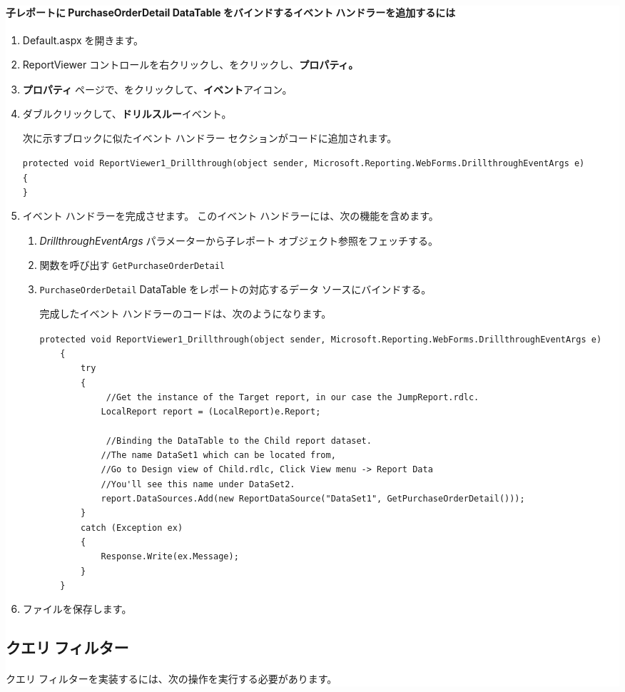 #### <a name="to-add-an-event-handler-that-binds-the-purchaseorderdetail-datatable-to-the-child-report"></a>子レポートに PurchaseOrderDetail DataTable をバインドするイベント ハンドラーを追加するには  
  
1.  Default.aspx を開きます。  
  
2.  ReportViewer コントロールを右クリックし、をクリックし、**プロパティ。**  
  
3.  **プロパティ** ページで、をクリックして、**イベント**アイコン。  
  
4.  ダブルクリックして、**ドリルスルー**イベント。  
  
     次に示すブロックに似たイベント ハンドラー セクションがコードに追加されます。  
  
    ```  
    protected void ReportViewer1_Drillthrough(object sender, Microsoft.Reporting.WebForms.DrillthroughEventArgs e)  
    {  
    }  
    ```  
  
5.  イベント ハンドラーを完成させます。 このイベント ハンドラーには、次の機能を含めます。  
  
    1.  *DrillthroughEventArgs* パラメーターから子レポート オブジェクト参照をフェッチする。  
  
    2.  関数を呼び出す `GetPurchaseOrderDetail`  
  
    3.  `PurchaseOrderDetail` DataTable をレポートの対応するデータ ソースにバインドする。  
  
         完成したイベント ハンドラーのコードは、次のようになります。  
  
        ```  
        protected void ReportViewer1_Drillthrough(object sender, Microsoft.Reporting.WebForms.DrillthroughEventArgs e)  
            {  
                try  
                {  
                     //Get the instance of the Target report, in our case the JumpReport.rdlc.  
                    LocalReport report = (LocalReport)e.Report;  
  
                     //Binding the DataTable to the Child report dataset.  
                    //The name DataSet1 which can be located from,   
                    //Go to Design view of Child.rdlc, Click View menu -> Report Data  
                    //You'll see this name under DataSet2.  
                    report.DataSources.Add(new ReportDataSource("DataSet1", GetPurchaseOrderDetail()));  
                }  
                catch (Exception ex)  
                {  
                    Response.Write(ex.Message);  
                }  
            }  
        ```  
  
6.  ファイルを保存します。  
  
## <a name="query-filter"></a>クエリ フィルター  
 クエリ フィルターを実装するには、次の操作を実行する必要があります。  
  